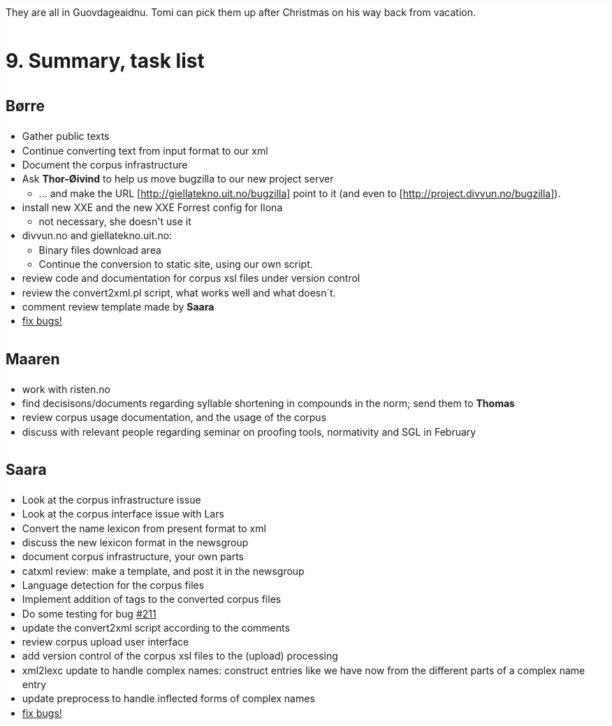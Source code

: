 They are all in Guovdageaidnu. Tomi can pick them up after Christmas on his way
back from vacation.

# 9. Summary, task list

##  Børre
* Gather public texts
* Continue converting text from input format to our xml
* Document the corpus infrastructure
* Ask **Thor-Øivind** to help us move bugzilla to our new project server
    - ... and make the URL [http://giellatekno.uit.no/bugzilla] point to it (and
   even to [http://project.divvun.no/bugzilla]).
* install new XXE and the new XXE Forrest config for Ilona
    - not necessary, she doesn't use it
* divvun.no and giellatekno.uit.no:
    -  Binary files download area
    -  Continue the conversion to static site, using our own script.
* review code and documentation for corpus xsl files under version control
* review the convert2xml.pl script, what works well and what doesn´t.
* comment review template made by **Saara**
* [fix bugs!](http://giellatekno.uit.no/bugzilla)

##  Maaren
* work with risten.no
* find decisisons/documents regarding syllable shortening in compounds in the
  norm; send them to **Thomas**
* review corpus usage documentation, and the usage of the corpus
* discuss with relevant people regarding seminar on proofing tools, normativity
  and SGL in February

##  Saara
* Look at the corpus infrastructure issue
* Look at the corpus interface issue with Lars
* Convert the name lexicon from present format to xml
* discuss the new lexicon format in the newsgroup
* document corpus infrastructure, your own parts
* catxml review: make a template, and post it in the newsgroup
* Language detection for the corpus files
* Implement addition of <hyph> tags to the converted corpus files  
* Do some testing for bug
  [#211](http://giellatekno.uit.no/bugzilla/show_bug.cgi?id=211)
* update the convert2xml script according to the comments
* review corpus upload user interface
* add version control of the corpus xsl files to the (upload) processing
* xml2lexc update to handle complex names: construct entries like we have now
  from the different parts of a complex name entry
* update preprocess to handle inflected forms of complex names
* [fix bugs!](http://giellatekno.uit.no/bugzilla)
